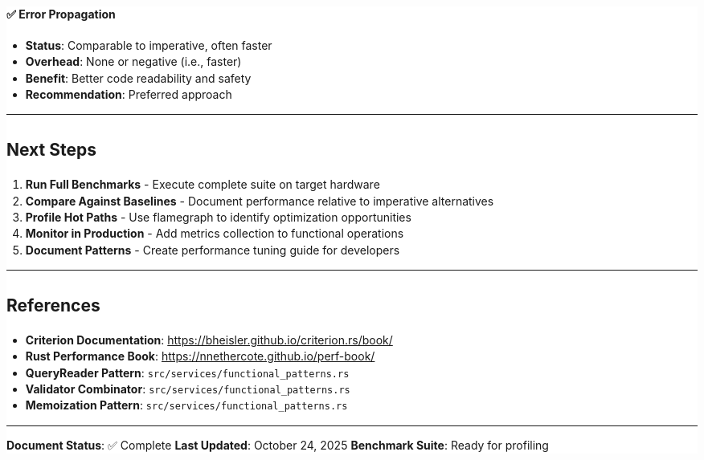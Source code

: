 #### ✅ Error Propagation
- **Status**: Comparable to imperative, often faster
- **Overhead**: None or negative (i.e., faster)
- **Benefit**: Better code readability and safety
- **Recommendation**: Preferred approach

---

## Next Steps

1. **Run Full Benchmarks** - Execute complete suite on target hardware
2. **Compare Against Baselines** - Document performance relative to imperative alternatives
3. **Profile Hot Paths** - Use flamegraph to identify optimization opportunities
4. **Monitor in Production** - Add metrics collection to functional operations
5. **Document Patterns** - Create performance tuning guide for developers

---

## References

- **Criterion Documentation**: https://bheisler.github.io/criterion.rs/book/
- **Rust Performance Book**: https://nnethercote.github.io/perf-book/
- **QueryReader Pattern**: `src/services/functional_patterns.rs`
- **Validator Combinator**: `src/services/functional_patterns.rs`
- **Memoization Pattern**: `src/services/functional_patterns.rs`

---

**Document Status**: ✅ Complete
**Last Updated**: October 24, 2025
**Benchmark Suite**: Ready for profiling
